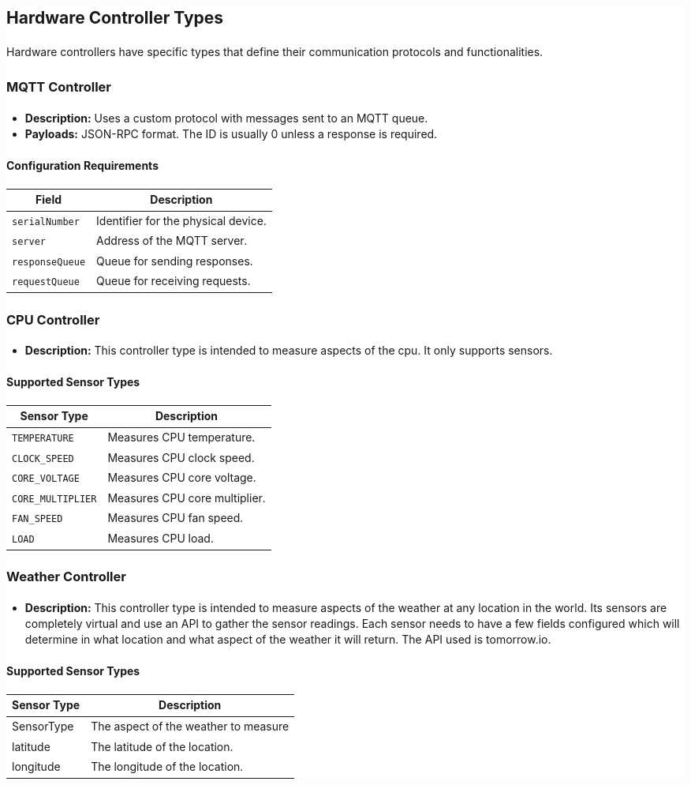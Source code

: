 ## Hardware Controller Types

Hardware controllers have specific types that define their communication protocols and functionalities. 

### MQTT Controller
- **Description:** Uses a custom protocol with messages sent to an MQTT queue.
- **Payloads:** JSON-RPC format. The ID is usually 0 unless a response is required.

#### Configuration Requirements

| Field           | Description                         |
|-----------------|-------------------------------------|
| `serialNumber`  | Identifier for the physical device. |
| `server`        | Address of the MQTT server.         |
| `responseQueue` | Queue for sending responses.        |
| `requestQueue`  | Queue for receiving requests.       |

### CPU Controller
- **Description:** This controller type is intended to measure aspects of the cpu. It only supports sensors.

#### Supported Sensor Types

| Sensor Type       | Description                   |
|-------------------|-------------------------------|
| `TEMPERATURE`     | Measures CPU temperature.     |
| `CLOCK_SPEED`     | Measures CPU clock speed.     |
| `CORE_VOLTAGE`    | Measures CPU core voltage.    |
| `CORE_MULTIPLIER` | Measures CPU core multiplier. |
| `FAN_SPEED`       | Measures CPU fan speed.       |
| `LOAD`            | Measures CPU load.            |

### Weather Controller
- **Description:** This controller type is intended to measure aspects of the weather at any location in the world. Its sensors are completely virtual and use an API to gather the sensor readings. Each sensor needs to have a few fields configured which will determine in what location and what aspect of the weather it will return. The API used is tomorrow.io.

#### Supported Sensor Types

| Sensor Type       | Description                   |
|-------------------|-------------------------------|
| SensorType        | The aspect of the weather to measure|
| latitude          | The latitude of the location. |
| longitude         | The longitude of the location.|
